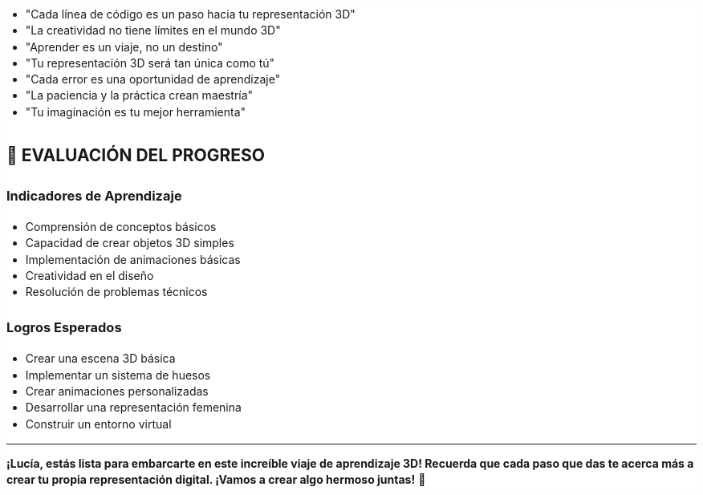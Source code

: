 - "Cada línea de código es un paso hacia tu representación 3D"
- "La creatividad no tiene límites en el mundo 3D"
- "Aprender es un viaje, no un destino"
- "Tu representación 3D será tan única como tú"
- "Cada error es una oportunidad de aprendizaje"
- "La paciencia y la práctica crean maestría"
- "Tu imaginación es tu mejor herramienta"

## 🎯 EVALUACIÓN DEL PROGRESO

### **Indicadores de Aprendizaje**
- Comprensión de conceptos básicos
- Capacidad de crear objetos 3D simples
- Implementación de animaciones básicas
- Creatividad en el diseño
- Resolución de problemas técnicos

### **Logros Esperados**
- Crear una escena 3D básica
- Implementar un sistema de huesos
- Crear animaciones personalizadas
- Desarrollar una representación femenina
- Construir un entorno virtual

---

**¡Lucía, estás lista para embarcarte en este increíble viaje de aprendizaje 3D! Recuerda que cada paso que das te acerca más a crear tu propia representación digital. ¡Vamos a crear algo hermoso juntas!** 🌟 